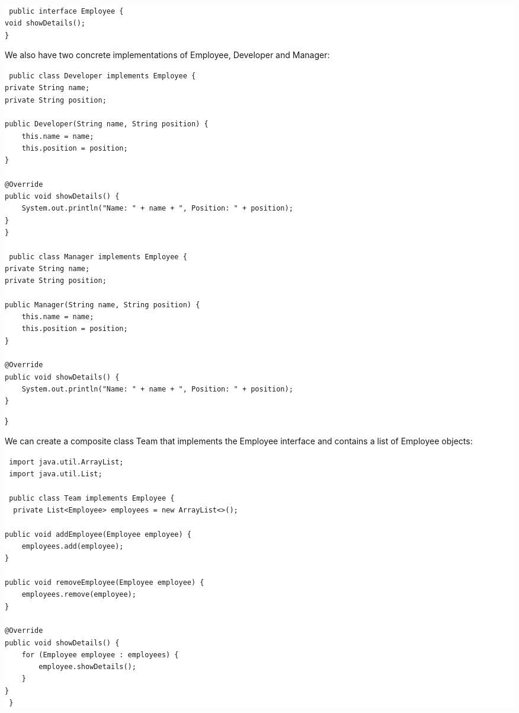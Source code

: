 

     public interface Employee {
    void showDetails();
    }
    
    
  We also have two concrete implementations of Employee, Developer and Manager:

     public class Developer implements Employee {
    private String name;
    private String position;

    public Developer(String name, String position) {
        this.name = name;
        this.position = position;
    }

    @Override
    public void showDetails() {
        System.out.println("Name: " + name + ", Position: " + position);
    }
    }

     public class Manager implements Employee {
    private String name;
    private String position;

    public Manager(String name, String position) {
        this.name = name;
        this.position = position;
    }

    @Override
    public void showDetails() {
        System.out.println("Name: " + name + ", Position: " + position);
    }
   }
   
   
 We can create a composite class Team that implements the Employee interface and contains a list of Employee objects:
 
 
     import java.util.ArrayList;
     import java.util.List;
 
     public class Team implements Employee {
      private List<Employee> employees = new ArrayList<>();

    public void addEmployee(Employee employee) {
        employees.add(employee);
    }

    public void removeEmployee(Employee employee) {
        employees.remove(employee);
    }

    @Override
    public void showDetails() {
        for (Employee employee : employees) {
            employee.showDetails();
        }
    }
     }
     